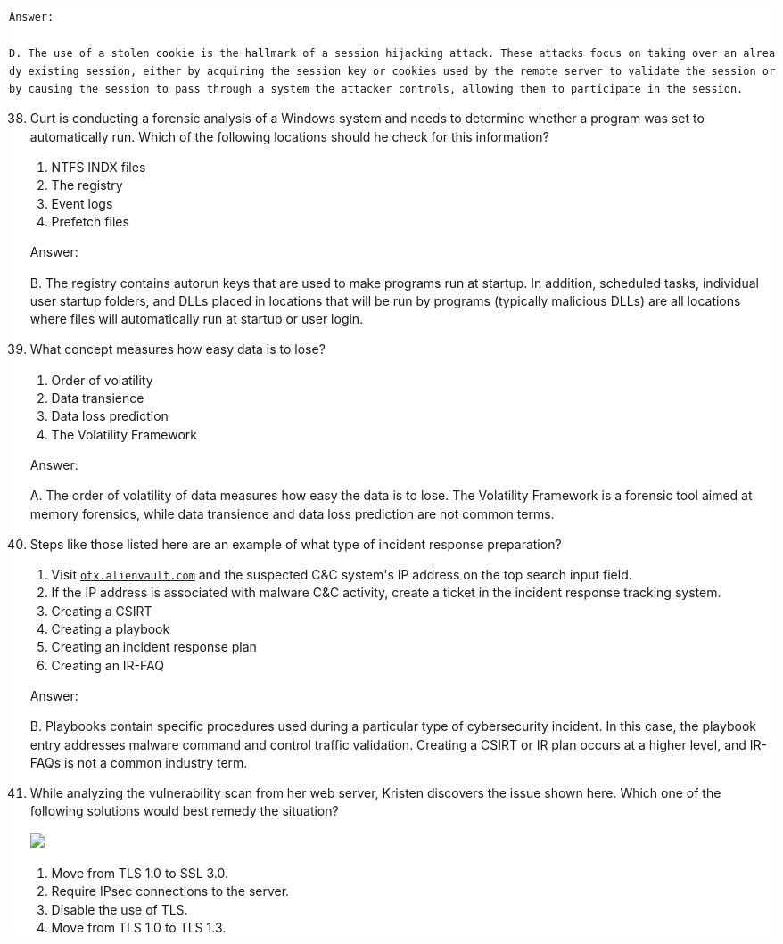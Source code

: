     Answer:

    D. The use of a stolen cookie is the hallmark of a session hijacking attack. These attacks focus on taking over an already existing session, either by acquiring the session key or cookies used by the remote server to validate the session or by causing the session to pass through a system the attacker controls, allowing them to participate in the session.
38. Curt is conducting a forensic analysis of a Windows system and needs to determine whether a program was set to automatically run. Which of the following locations should he check for this information?

    1. NTFS INDX files
    2. The registry
    3. Event logs
    4. Prefetch files

    Answer:

    B. The registry contains autorun keys that are used to make programs run at startup. In addition, scheduled tasks, individual user startup folders, and DLLs placed in locations that will be run by programs (typically malicious DLLs) are all locations where files will automatically run at startup or user login.
39. What concept measures how easy data is to lose?

    1. Order of volatility
    2. Data transience
    3. Data loss prediction
    4. The Volatility Framework

    Answer:

    A. The order of volatility of data measures how easy the data is to lose. The Volatility Framework is a forensic tool aimed at memory forensics, while data transience and data loss prediction are not common terms.
40. Steps like those listed here are an example of what type of incident response preparation?

    1. Visit [`otx.alienvault.com`](http://otx.alienvault.com/) and the suspected C\&C system's IP address on the top search input field.
    2. If the IP address is associated with malware C\&C activity, create a ticket in the incident response tracking system.
    3. Creating a CSIRT
    4. Creating a playbook
    5. Creating an incident response plan
    6. Creating an IR-FAQ

    Answer:

    B. Playbooks contain specific procedures used during a particular type of cybersecurity incident. In this case, the playbook entry addresses malware command and control traffic validation. Creating a CSIRT or IR plan occurs at a higher level, and IR-FAQs is not a common industry term.
41. While analyzing the vulnerability scan from her web server, Kristen discovers the issue shown here. Which one of the following solutions would best remedy the situation?

    ![](https://cdn2.percipio.com/1713091581.af3c25110d5be87c964ff1f58db3e061c5d018ae/eod/books/165333/images/c05uf012.jpg)

    1. Move from TLS 1.0 to SSL 3.0.
    2. Require IPsec connections to the server.
    3. Disable the use of TLS.
    4. Move from TLS 1.0 to TLS 1.3.
